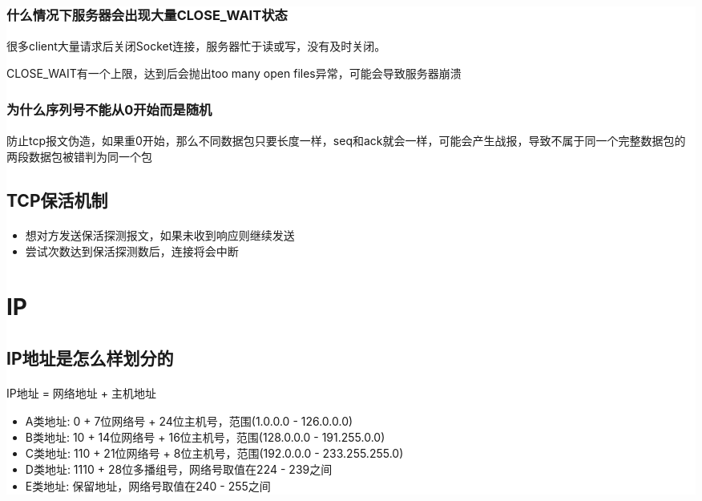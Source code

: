 ### 什么情况下服务器会出现大量CLOSE_WAIT状态

很多client大量请求后关闭Socket连接，服务器忙于读或写，没有及时关闭。

CLOSE_WAIT有一个上限，达到后会抛出too many open files异常，可能会导致服务器崩溃

### 为什么序列号不能从0开始而是随机

防止tcp报文伪造，如果重0开始，那么不同数据包只要长度一样，seq和ack就会一样，可能会产生战报，导致不属于同一个完整数据包的两段数据包被错判为同一个包

## TCP保活机制

* 想对方发送保活探测报文，如果未收到响应则继续发送
* 尝试次数达到保活探测数后，连接将会中断

# IP

## IP地址是怎么样划分的

IP地址 = 网络地址 + 主机地址

* A类地址: 0 + 7位网络号 + 24位主机号，范围(1.0.0.0 - 126.0.0.0)
* B类地址: 10 + 14位网络号 + 16位主机号，范围(128.0.0.0 - 191.255.0.0)
* C类地址: 110 + 21位网络号 + 8位主机号，范围(192.0.0.0 - 233.255.255.0)
* D类地址: 1110 + 28位多播组号，网络号取值在224 - 239之间
* E类地址: 保留地址，网络号取值在240 - 255之间

